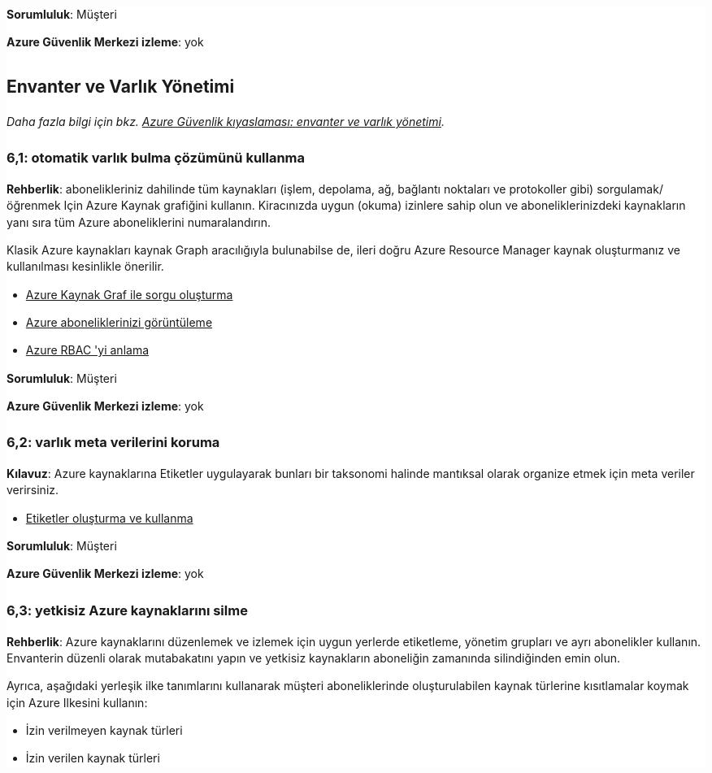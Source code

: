**Sorumluluk**: Müşteri

**Azure Güvenlik Merkezi izleme**: yok

## <a name="inventory-and-asset-management"></a>Envanter ve Varlık Yönetimi

*Daha fazla bilgi için bkz. [Azure Güvenlik kıyaslaması: envanter ve varlık yönetimi](../security/benchmarks/security-control-inventory-asset-management.md).*

### <a name="61-use-automated-asset-discovery-solution"></a>6,1: otomatik varlık bulma çözümünü kullanma

**Rehberlik**: abonelikleriniz dahilinde tüm kaynakları (işlem, depolama, ağ, bağlantı noktaları ve protokoller gibi) sorgulamak/öğrenmek Için Azure Kaynak grafiğini kullanın. Kiracınızda uygun (okuma) izinlere sahip olun ve aboneliklerinizdeki kaynakların yanı sıra tüm Azure aboneliklerini numaralandırın.

Klasik Azure kaynakları kaynak Graph aracılığıyla bulunabilse de, ileri doğru Azure Resource Manager kaynak oluşturmanız ve kullanılması kesinlikle önerilir.

- [Azure Kaynak Graf ile sorgu oluşturma](../governance/resource-graph/first-query-portal.md)

- [Azure aboneliklerinizi görüntüleme](https://docs.microsoft.com/powershell/module/az.accounts/get-azsubscription?view=azps-4.8.0&amp;preserve-view=true)

- [Azure RBAC 'yi anlama](../role-based-access-control/overview.md)

**Sorumluluk**: Müşteri

**Azure Güvenlik Merkezi izleme**: yok

### <a name="62-maintain-asset-metadata"></a>6,2: varlık meta verilerini koruma

**Kılavuz**: Azure kaynaklarına Etiketler uygulayarak bunları bir taksonomi halinde mantıksal olarak organize etmek için meta veriler verirsiniz.

- [Etiketler oluşturma ve kullanma](../azure-resource-manager/management/tag-resources.md)

**Sorumluluk**: Müşteri

**Azure Güvenlik Merkezi izleme**: yok

### <a name="63-delete-unauthorized-azure-resources"></a>6,3: yetkisiz Azure kaynaklarını silme

**Rehberlik**: Azure kaynaklarını düzenlemek ve izlemek için uygun yerlerde etiketleme, yönetim grupları ve ayrı abonelikler kullanın. Envanterin düzenli olarak mutabakatını yapın ve yetkisiz kaynakların aboneliğin zamanında silindiğinden emin olun.

Ayrıca, aşağıdaki yerleşik ilke tanımlarını kullanarak müşteri aboneliklerinde oluşturulabilen kaynak türlerine kısıtlamalar koymak için Azure Ilkesini kullanın:

- İzin verilmeyen kaynak türleri

- İzin verilen kaynak türleri
